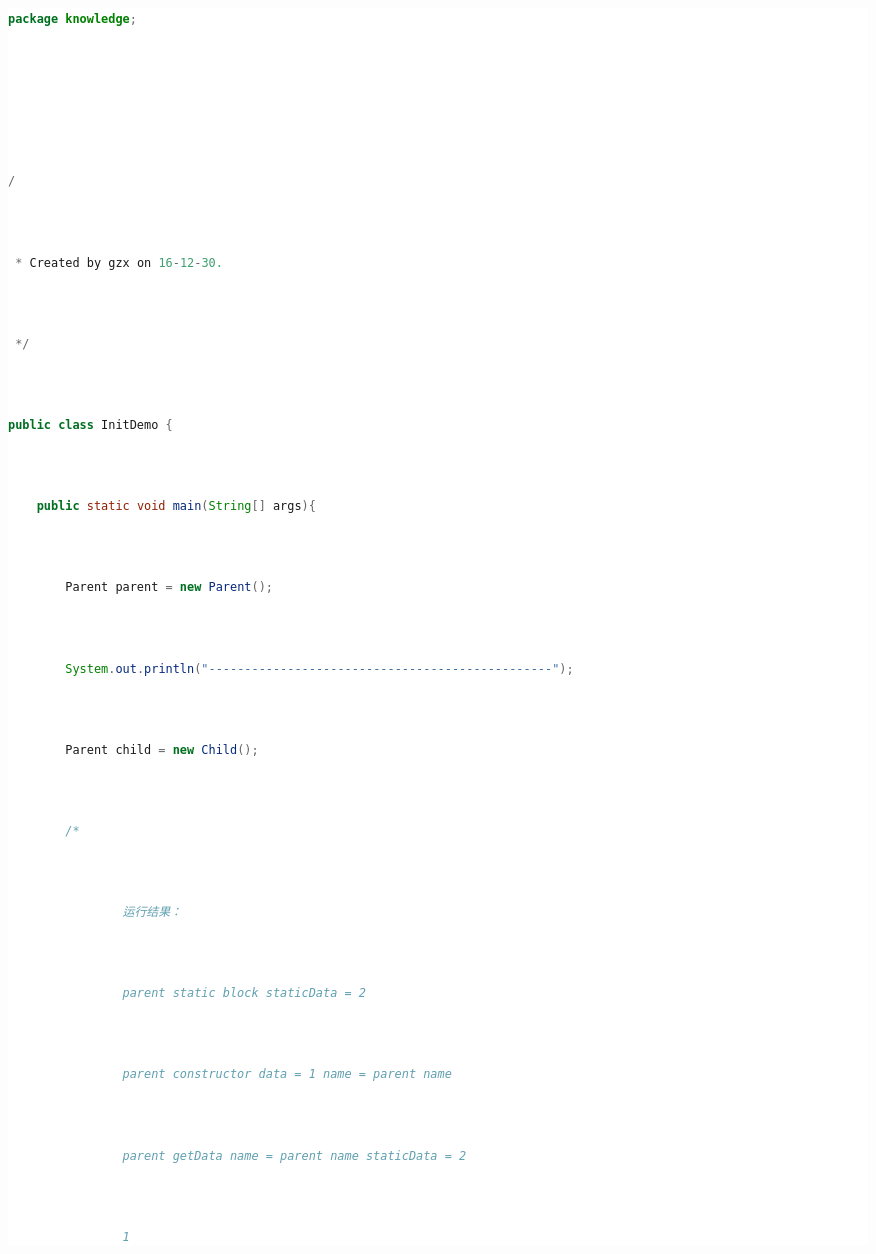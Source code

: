 ```java
package knowledge;



 



/



 * Created by gzx on 16-12-30.



 */



public class InitDemo {



    public static void main(String[] args){



        Parent parent = new Parent();



        System.out.println("------------------------------------------------");



        Parent child = new Child();



        /*



                运行结果：



                parent static block staticData = 2



                parent constructor data = 1 name = parent name



                parent getData name = parent name staticData = 2



                1


```